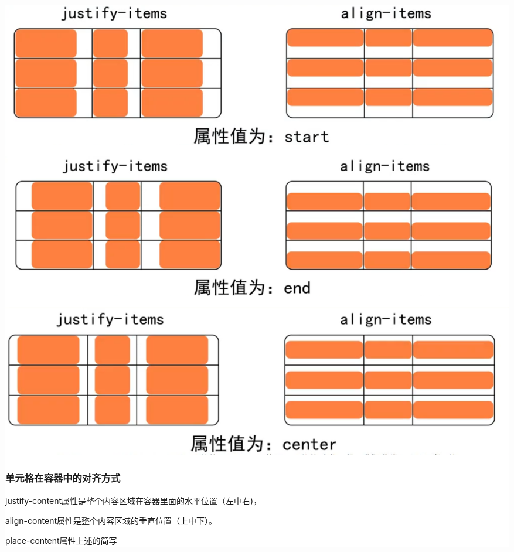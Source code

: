 ![image-20220421225514442](images/image-20220421225514442.png)

![image-20220421225523992](images/image-20220421225523992.png)

![image-20220421225532104](images/image-20220421225532104.png)

### 单元格在容器中的对齐方式

justify-content属性是整个内容区域在容器里面的水平位置（左中右)，

align-content属性是整个内容区域的垂直位置（上中下）。

place-content属性上述的简写


